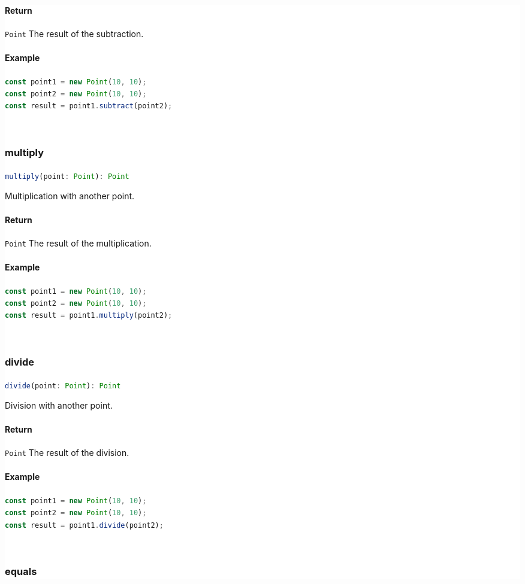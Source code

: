 #### Return

`Point` The result of the subtraction.

#### Example

```ts
const point1 = new Point(10, 10);
const point2 = new Point(10, 10);
const result = point1.subtract(point2);
```

<br/>

### multiply

```ts title="prototype"
multiply(point: Point): Point
```

Multiplication with another point.

#### Return

`Point` The result of the multiplication.

#### Example

```ts
const point1 = new Point(10, 10);
const point2 = new Point(10, 10);
const result = point1.multiply(point2);
```

<br/>

### divide

```ts title="prototype"
divide(point: Point): Point
```

Division with another point.

#### Return

`Point` The result of the division.

#### Example

```ts
const point1 = new Point(10, 10);
const point2 = new Point(10, 10);
const result = point1.divide(point2);
```

<br/>

### equals
